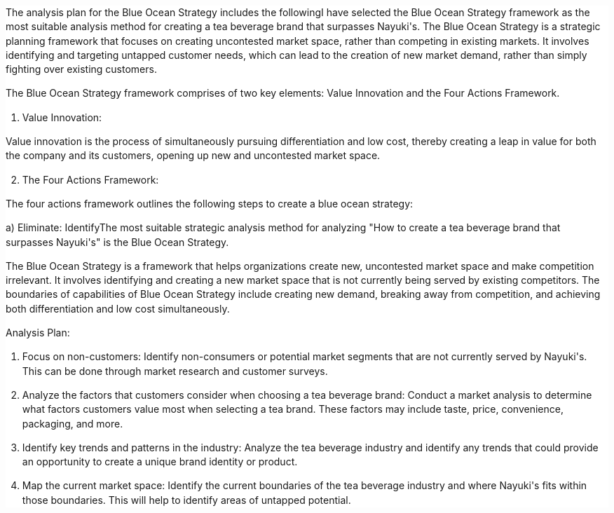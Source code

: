 

The analysis plan for the Blue Ocean Strategy includes the followingI have selected the Blue Ocean Strategy framework as the most suitable analysis method for creating a tea beverage brand that surpasses Nayuki's. The Blue Ocean Strategy is a strategic planning framework that focuses on creating uncontested market space, rather than competing in existing markets. It involves identifying and targeting untapped customer needs, which can lead to the creation of new market demand, rather than simply fighting over existing customers. 



The Blue Ocean Strategy framework comprises of two key elements: Value Innovation and the Four Actions Framework.



1. Value Innovation:

Value innovation is the process of simultaneously pursuing differentiation and low cost, thereby creating a leap in value for both the company and its customers, opening up new and uncontested market space. 



2. The Four Actions Framework:

The four actions framework outlines the following steps to create a blue ocean strategy:



a) Eliminate: IdentifyThe most suitable strategic analysis method for analyzing "How to create a tea beverage brand that surpasses Nayuki's" is the Blue Ocean Strategy.



The Blue Ocean Strategy is a framework that helps organizations create new, uncontested market space and make competition irrelevant. It involves identifying and creating a new market space that is not currently being served by existing competitors. The boundaries of capabilities of Blue Ocean Strategy include creating new demand, breaking away from competition, and achieving both differentiation and low cost simultaneously.



Analysis Plan:



1. Focus on non-customers: Identify non-consumers or potential market segments that are not currently served by Nayuki's. This can be done through market research and customer surveys.



2. Analyze the factors that customers consider when choosing a tea beverage brand: Conduct a market analysis to determine what factors customers value most when selecting a tea brand. These factors may include taste, price, convenience, packaging, and more.



3. Identify key trends and patterns in the industry: Analyze the tea beverage industry and identify any trends that could provide an opportunity to create a unique brand identity or product.



4. Map the current market space: Identify the current boundaries of the tea beverage industry and where Nayuki's fits within those boundaries. This will help to identify areas of untapped potential.

